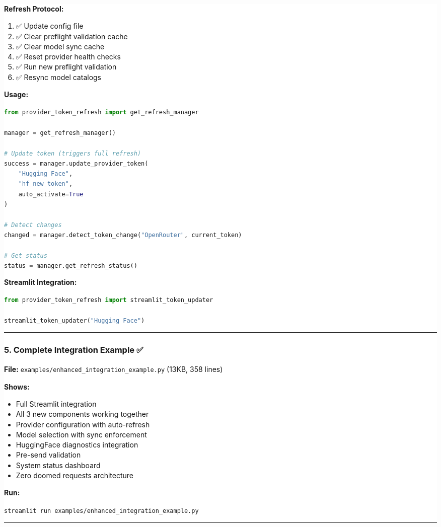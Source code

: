 **Refresh Protocol:**
1. ✅ Update config file
2. ✅ Clear preflight validation cache
3. ✅ Clear model sync cache  
4. ✅ Reset provider health checks
5. ✅ Run new preflight validation
6. ✅ Resync model catalogs

**Usage:**
```python
from provider_token_refresh import get_refresh_manager

manager = get_refresh_manager()

# Update token (triggers full refresh)
success = manager.update_provider_token(
    "Hugging Face",
    "hf_new_token",
    auto_activate=True
)

# Detect changes
changed = manager.detect_token_change("OpenRouter", current_token)

# Get status
status = manager.get_refresh_status()
```

**Streamlit Integration:**
```python
from provider_token_refresh import streamlit_token_updater

streamlit_token_updater("Hugging Face")
```

---

### 5. **Complete Integration Example** ✅
**File:** `examples/enhanced_integration_example.py` (13KB, 358 lines)

**Shows:**
- Full Streamlit integration
- All 3 new components working together
- Provider configuration with auto-refresh
- Model selection with sync enforcement
- HuggingFace diagnostics integration
- Pre-send validation
- System status dashboard
- Zero doomed requests architecture

**Run:**
```bash
streamlit run examples/enhanced_integration_example.py
```

---